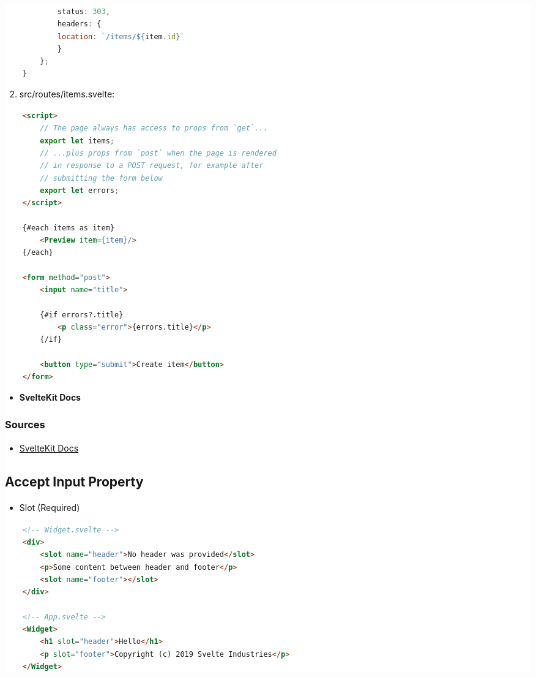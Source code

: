 ```js
            status: 303,
            headers: {
            location: `/items/${item.id}`
            }
        };
    }
```
2. src/routes/items.svelte:
```html
    <script>
        // The page always has access to props from `get`...
        export let items;
        // ...plus props from `post` when the page is rendered
        // in response to a POST request, for example after
        // submitting the form below
        export let errors;
    </script>

    {#each items as item}
        <Preview item={item}/>
    {/each}

    <form method="post">
        <input name="title">

        {#if errors?.title}
            <p class="error">{errors.title}</p>
        {/if}

        <button type="submit">Create item</button>
    </form>
```
- **SvelteKit Docs**

### Sources
- [SvelteKit Docs](https://kit.svelte.dev/docs/routing#endpoints-post-put-patch-delete)

## Accept Input Property

* Slot (Required)
```html
    <!-- Widget.svelte -->
    <div>
        <slot name="header">No header was provided</slot>
        <p>Some content between header and footer</p>
        <slot name="footer"></slot>
    </div>

    <!-- App.svelte -->
    <Widget>
        <h1 slot="header">Hello</h1>
        <p slot="footer">Copyright (c) 2019 Svelte Industries</p>
    </Widget>
```
